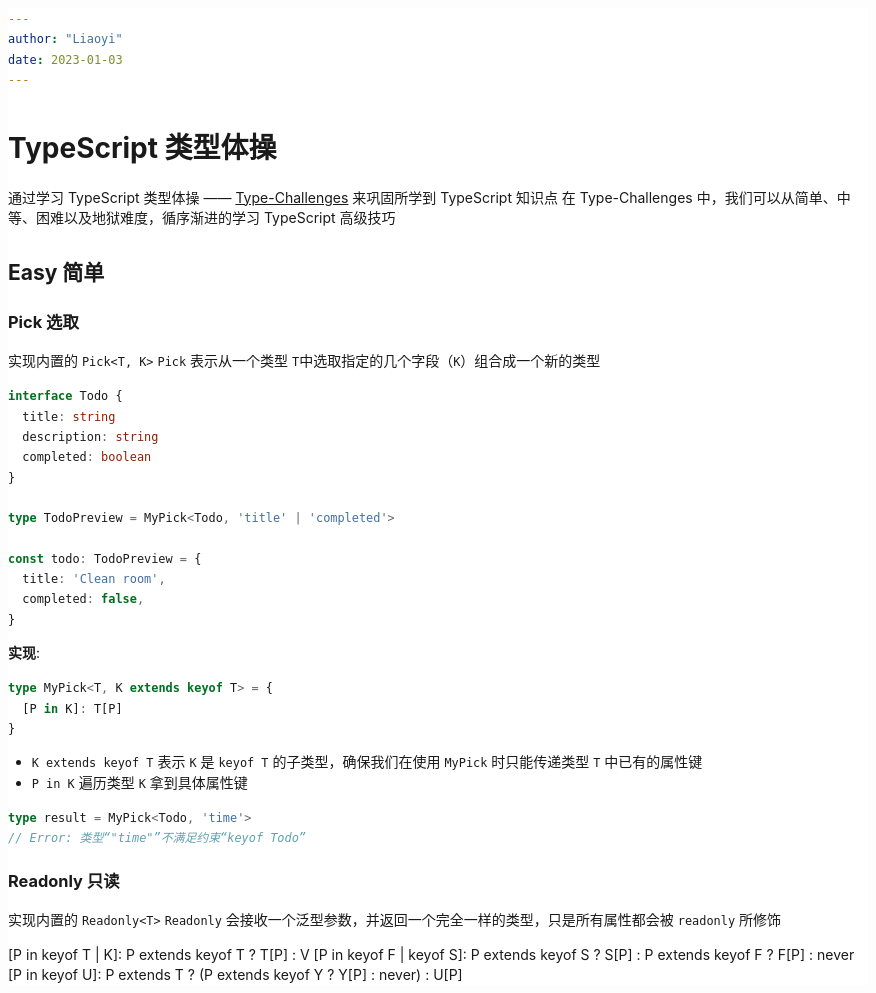 ```yaml
---
author: "Liaoyi"
date: 2023-01-03
---
```


# TypeScript 类型体操

通过学习 TypeScript 类型体操 —— [Type-Challenges](https://github.com/type-challenges/type-challenges/blob/main/README.zh-CN.md) 来巩固所学到 TypeScript 知识点
在 Type-Challenges 中，我们可以从简单、中等、困难以及地狱难度，循序渐进的学习 TypeScript 高级技巧


## Easy 简单

### Pick 选取
实现内置的 `Pick<T, K>`
`Pick` 表示从一个类型 `T`中选取指定的几个字段（`K`）组合成一个新的类型

```typescript
interface Todo {
  title: string
  description: string
  completed: boolean
}

type TodoPreview = MyPick<Todo, 'title' | 'completed'>

const todo: TodoPreview = {
  title: 'Clean room',
  completed: false,
}
```

**实现**:
```typescript
type MyPick<T, K extends keyof T> = {
  [P in K]: T[P]
}
```

- `K extends keyof T` 表示 `K` 是 `keyof T` 的子类型，确保我们在使用 `MyPick` 时只能传递类型 `T` 中已有的属性键
- `P in K` 遍历类型 `K` 拿到具体属性键



```typescript
type result = MyPick<Todo, 'time'>
// Error: 类型“"time"”不满足约束“keyof Todo”
```


### Readonly 只读
实现内置的 `Readonly<T>`
`Readonly` 会接收一个泛型参数，并返回一个完全一样的类型，只是所有属性都会被 `readonly` 所修饰


  [K in keyof T]: MyAwaited<T[K]>
  [P in keyof T | K]: P extends keyof T ? T[P] : V
  [P in keyof F | keyof S]: P extends keyof S ? S[P] : P extends keyof F ? F[P] : never
  [P in keyof U]: P extends T ? (P extends keyof Y ? Y[P] : never) : U[P]